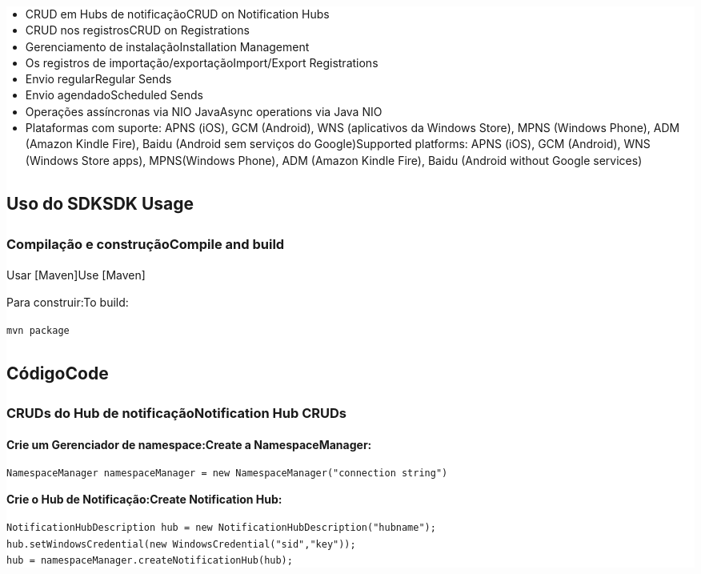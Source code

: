 * <span data-ttu-id="7eefe-109">CRUD em Hubs de notificação</span><span class="sxs-lookup"><span data-stu-id="7eefe-109">CRUD on Notification Hubs</span></span> 
* <span data-ttu-id="7eefe-110">CRUD nos registros</span><span class="sxs-lookup"><span data-stu-id="7eefe-110">CRUD on Registrations</span></span>
* <span data-ttu-id="7eefe-111">Gerenciamento de instalação</span><span class="sxs-lookup"><span data-stu-id="7eefe-111">Installation Management</span></span>
* <span data-ttu-id="7eefe-112">Os registros de importação/exportação</span><span class="sxs-lookup"><span data-stu-id="7eefe-112">Import/Export Registrations</span></span>
* <span data-ttu-id="7eefe-113">Envio regular</span><span class="sxs-lookup"><span data-stu-id="7eefe-113">Regular Sends</span></span>
* <span data-ttu-id="7eefe-114">Envio agendado</span><span class="sxs-lookup"><span data-stu-id="7eefe-114">Scheduled Sends</span></span>
* <span data-ttu-id="7eefe-115">Operações assíncronas via NIO Java</span><span class="sxs-lookup"><span data-stu-id="7eefe-115">Async operations via Java NIO</span></span>
* <span data-ttu-id="7eefe-116">Plataformas com suporte: APNS (iOS), GCM (Android), WNS (aplicativos da Windows Store), MPNS (Windows Phone), ADM (Amazon Kindle Fire), Baidu (Android sem serviços do Google)</span><span class="sxs-lookup"><span data-stu-id="7eefe-116">Supported platforms: APNS (iOS), GCM (Android), WNS (Windows Store apps), MPNS(Windows Phone), ADM (Amazon Kindle Fire), Baidu (Android without Google services)</span></span> 

## <a name="sdk-usage"></a><span data-ttu-id="7eefe-117">Uso do SDK</span><span class="sxs-lookup"><span data-stu-id="7eefe-117">SDK Usage</span></span>
### <a name="compile-and-build"></a><span data-ttu-id="7eefe-118">Compilação e construção</span><span class="sxs-lookup"><span data-stu-id="7eefe-118">Compile and build</span></span>
<span data-ttu-id="7eefe-119">Usar [Maven]</span><span class="sxs-lookup"><span data-stu-id="7eefe-119">Use [Maven]</span></span>

<span data-ttu-id="7eefe-120">Para construir:</span><span class="sxs-lookup"><span data-stu-id="7eefe-120">To build:</span></span>

    mvn package

## <a name="code"></a><span data-ttu-id="7eefe-121">Código</span><span class="sxs-lookup"><span data-stu-id="7eefe-121">Code</span></span>
### <a name="notification-hub-cruds"></a><span data-ttu-id="7eefe-122">CRUDs do Hub de notificação</span><span class="sxs-lookup"><span data-stu-id="7eefe-122">Notification Hub CRUDs</span></span>
<span data-ttu-id="7eefe-123">**Crie um Gerenciador de namespace:**</span><span class="sxs-lookup"><span data-stu-id="7eefe-123">**Create a NamespaceManager:**</span></span>

    NamespaceManager namespaceManager = new NamespaceManager("connection string")

<span data-ttu-id="7eefe-124">**Crie o Hub de Notificação:**</span><span class="sxs-lookup"><span data-stu-id="7eefe-124">**Create Notification Hub:**</span></span>

    NotificationHubDescription hub = new NotificationHubDescription("hubname");
    hub.setWindowsCredential(new WindowsCredential("sid","key"));
    hub = namespaceManager.createNotificationHub(hub);


[Get started tutorial]: http://azure.microsoft.com/documentation/articles/notification-hubs-ios-get-started/